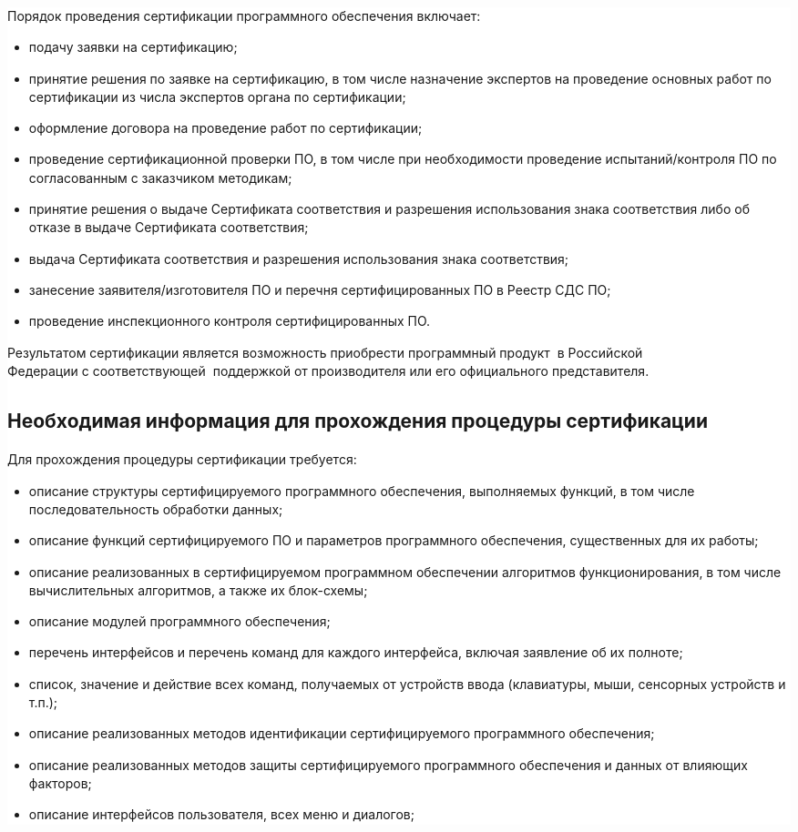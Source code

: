 Порядок проведения сертификации программного обеспечения включает:

- подачу заявки на сертификацию;

- принятие решения по
заявке на сертификацию, в том числе назначение экспертов на проведение основных
работ по сертификации из числа экспертов органа по сертификации;

- оформление договора на проведение работ по сертификации;

- проведение сертификационной
проверки ПО, в том числе при необходимости проведение испытаний/контроля ПО по
согласованным с заказчиком методикам;

- принятие решения о выдаче Сертификата соответствия и разрешения использования
  знака соответствия либо об отказе в выдаче Сертификата соответствия;

- выдача Сертификата соответствия и разрешения использования знака соответствия;

- занесение заявителя/изготовителя ПО и перечня сертифицированных ПО в Реестр
  СДС ПО;

- проведение инспекционного контроля сертифицированных ПО.

Результатом сертификации является возможность приобрести программный продукт 
в Российской Федерации с соответствующей  поддержкой от производителя или его
официального представителя.

## Необходимая информация для прохождения процедуры сертификации

Для прохождения процедуры сертификации требуется:

- описание структуры сертифицируемого программного обеспечения, выполняемых
функций, в том числе последовательность обработки данных;

- описание функций сертифицируемого ПО и параметров программного обеспечения, существенных
для их работы;

- описание реализованных в сертифицируемом программном обеспечении алгоритмов
  функционирования, в том числе вычислительных алгоритмов, а также их
блок-схемы;

- описание модулей программного обеспечения;

- перечень интерфейсов и перечень команд для каждого интерфейса, включая
заявление об их полноте;

- список, значение и действие всех команд,
получаемых от устройств ввода (клавиатуры, мыши, сенсорных устройств и т.п.);

- описание реализованных методов идентификации сертифицируемого
программного обеспечения;

- описание реализованных методов защиты сертифицируемого программного
  обеспечения и данных от влияющих факторов;

- описание интерфейсов пользователя, всех меню и диалогов;
